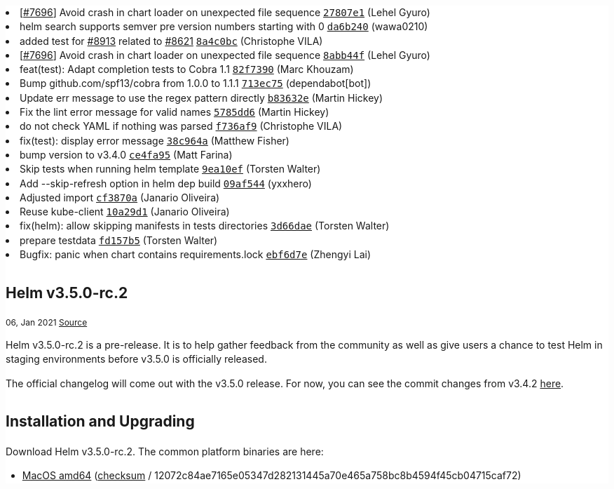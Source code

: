 <li>[<a class="issue-link js-issue-link" href="https://github.com/helm/helm/issues/7696">#7696</a>] Avoid crash in chart loader on unexpected file sequence <a class="commit-link" href="https://github.com/helm/helm/commit/27807e1bb5f37248c59b26e6ac2e4e47bfe5fe9f"><tt>27807e1</tt></a> (Lehel Gyuro)</li>
<li>helm search supports semver pre version numbers starting with 0 <a class="commit-link" href="https://github.com/helm/helm/commit/da6b240fe702d7c1bcdf86b9503191f873fe37dd"><tt>da6b240</tt></a> (wawa0210)</li>
<li>added test for <a class="issue-link js-issue-link" href="https://github.com/helm/helm/pull/8913">#8913</a> related to <a class="issue-link js-issue-link" href="https://github.com/helm/helm/issues/8621">#8621</a> <a class="commit-link" href="https://github.com/helm/helm/commit/8a4c0bc7b1d7f17dededd6167ad4d500073f8842"><tt>8a4c0bc</tt></a> (Christophe VILA)</li>
<li>[<a class="issue-link js-issue-link" href="https://github.com/helm/helm/issues/7696">#7696</a>] Avoid crash in chart loader on unexpected file sequence <a class="commit-link" href="https://github.com/helm/helm/commit/8abb44f2180ae32ed504e761ea6f4646a75a63ab"><tt>8abb44f</tt></a> (Lehel Gyuro)</li>
<li>feat(test): Adapt completion tests to Cobra 1.1 <a class="commit-link" href="https://github.com/helm/helm/commit/82f739072cb3c94f26e3103e4524a1f74526342d"><tt>82f7390</tt></a> (Marc Khouzam)</li>
<li>Bump github.com/spf13/cobra from 1.0.0 to 1.1.1 <a class="commit-link" href="https://github.com/helm/helm/commit/713ec751a3d69482c16513f2acaeefed3cdc6828"><tt>713ec75</tt></a> (dependabot[bot])</li>
<li>Update err message to use the regex pattern directly <a class="commit-link" href="https://github.com/helm/helm/commit/b83632e757bbf6c316a3e11ef984c23ea106bc77"><tt>b83632e</tt></a> (Martin Hickey)</li>
<li>Fix the lint error message for valid names <a class="commit-link" href="https://github.com/helm/helm/commit/5785dd6d497f3eb025a92416db19508cc9a372f0"><tt>5785dd6</tt></a> (Martin Hickey)</li>
<li>do not check YAML if nothing was parsed <a class="commit-link" href="https://github.com/helm/helm/commit/f736af95eb94950acc5871a8451fa4a4bdc37697"><tt>f736af9</tt></a> (Christophe VILA)</li>
<li>fix(test): display error message <a class="commit-link" href="https://github.com/helm/helm/commit/38c964ae8134a65c1ffda13e37ac8e5573bd3de3"><tt>38c964a</tt></a> (Matthew Fisher)</li>
<li>bump version to v3.4.0 <a class="commit-link" href="https://github.com/helm/helm/commit/ce4fa95868c0a27dec081eacf23cc66f1a635eb6"><tt>ce4fa95</tt></a> (Matt Farina)</li>
<li>Skip tests when running helm template <a class="commit-link" href="https://github.com/helm/helm/commit/9ea10ef04a19796507d09334228471b0b60d3842"><tt>9ea10ef</tt></a> (Torsten Walter)</li>
<li>Add --skip-refresh option in helm dep build <a class="commit-link" href="https://github.com/helm/helm/commit/09af5447d900805f19a25259fa1d6e61063fe9f7"><tt>09af544</tt></a> (yxxhero)</li>
<li>Adjusted import <a class="commit-link" href="https://github.com/helm/helm/commit/cf3870a57fc56de0d9569fcbbf6f7b9e978e4cb9"><tt>cf3870a</tt></a> (Janario Oliveira)</li>
<li>Reuse kube-client <a class="commit-link" href="https://github.com/helm/helm/commit/10a29d1662110fb1f1f922d8fed796e69823e5a7"><tt>10a29d1</tt></a> (Janario Oliveira)</li>
<li>fix(helm): allow skipping manifests in tests directories <a class="commit-link" href="https://github.com/helm/helm/commit/3d66daeb55d947c4d30d542dfb7459afc21a3c10"><tt>3d66dae</tt></a> (Torsten Walter)</li>
<li>prepare testdata <a class="commit-link" href="https://github.com/helm/helm/commit/fd157b5a35a65ffce6892d05dafae0f67e69fc97"><tt>fd157b5</tt></a> (Torsten Walter)</li>
<li>Bugfix: panic when chart contains requirements.lock <a class="commit-link" href="https://github.com/helm/helm/commit/ebf6d7e5b2b016cc74da67860f651de9544690a7"><tt>ebf6d7e</tt></a> (Zhengyi Lai)</li>
</ul>

## Helm v3.5.0-rc.2
<p style="font-size:12px;"> 06, Jan 2021 
<a href="https://github.com/helm/helm/releases/tag/v3.5.0-rc.2" target="_blank"> 
Source </a><OutboundLink /></p>
<p>Helm v3.5.0-rc.2 is a pre-release. It is to help gather feedback from the community as well as give users a chance to test Helm in staging environments before v3.5.0 is officially released.</p>
<p>The official changelog will come out with the v3.5.0 release. For now, you can see the commit changes from v3.4.2 <a href="https://github.com/helm/helm/compare/v3.4.2...v3.5.0-rc.2">here</a>.</p>
<h2>Installation and Upgrading</h2>
<p>Download Helm v3.5.0-rc.2. The common platform binaries are here:</p>
<ul>
<li><a href="https://get.helm.sh/helm-v3.5.0-rc.2-darwin-amd64.tar.gz" rel="nofollow">MacOS amd64</a> (<a href="https://get.helm.sh/helm-v3.5.0-rc.2-darwin-amd64.tar.gz.sha256sum" rel="nofollow">checksum</a> / 12072c84ae7165e05347d282131445a70e465a758bc8b4594f45cb04715caf72)</li>
